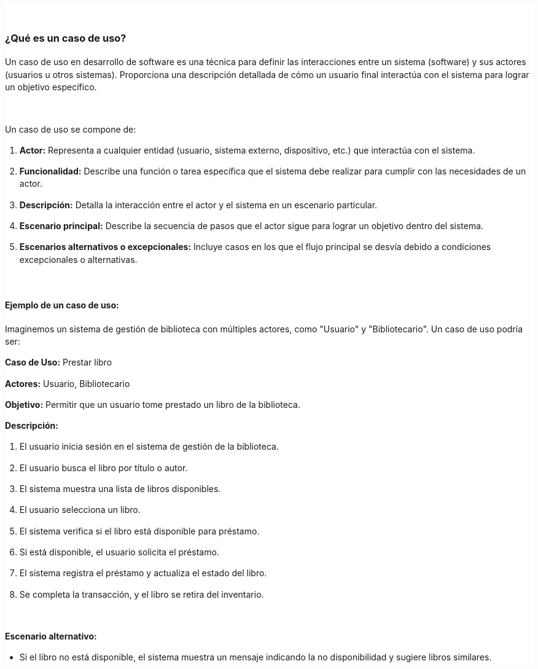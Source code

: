 <br>

### ¿Qué es un caso de uso?

Un caso de uso en desarrollo de software es una técnica para definir las interacciones entre un sistema (software) y sus actores (usuarios u otros sistemas). Proporciona una descripción detallada de cómo un usuario final interactúa con el sistema para lograr un objetivo específico.

<br>

Un caso de uso se compone de:

1. **Actor:** Representa a cualquier entidad (usuario, sistema externo, dispositivo, etc.) que interactúa con el sistema.
    
2. **Funcionalidad:** Describe una función o tarea específica que el sistema debe realizar para cumplir con las necesidades de un actor.
    
3. **Descripción:** Detalla la interacción entre el actor y el sistema en un escenario particular.
    
4. **Escenario principal:** Describe la secuencia de pasos que el actor sigue para lograr un objetivo dentro del sistema.
    
5. **Escenarios alternativos o excepcionales:** Incluye casos en los que el flujo principal se desvía debido a condiciones excepcionales o alternativas.

<br>

#### Ejemplo de un caso de uso:

Imaginemos un sistema de gestión de biblioteca con múltiples actores, como "Usuario" y "Bibliotecario". Un caso de uso podría ser:

**Caso de Uso:** Prestar libro

**Actores:** Usuario, Bibliotecario

**Objetivo:** Permitir que un usuario tome prestado un libro de la biblioteca.

**Descripción:**

1. El usuario inicia sesión en el sistema de gestión de la biblioteca.
    
2. El usuario busca el libro por título o autor.
    
3. El sistema muestra una lista de libros disponibles.
    
4. El usuario selecciona un libro.
    
5. El sistema verifica si el libro está disponible para préstamo.
    
6. Si está disponible, el usuario solicita el préstamo.
    
7. El sistema registra el préstamo y actualiza el estado del libro.
    
8. Se completa la transacción, y el libro se retira del inventario.
    
<br>

**Escenario alternativo:**

- Si el libro no está disponible, el sistema muestra un mensaje indicando la no disponibilidad y sugiere libros similares.
